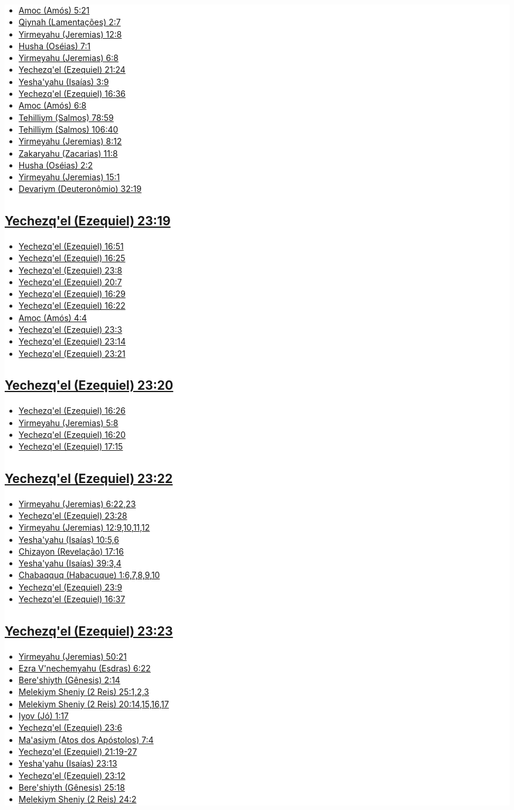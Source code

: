 - [Amoc (Amós) 5:21](https://bible.ozzuu.com/pt_yah/Am/5#21)
- [Qiynah (Lamentações) 2:7](https://bible.ozzuu.com/pt_yah/Lam/2#7)
- [Yirmeyahu (Jeremias) 12:8](https://bible.ozzuu.com/pt_yah/Jer/12#8)
- [Husha (Oséias) 7:1](https://bible.ozzuu.com/pt_yah/Hos/7#1)
- [Yirmeyahu (Jeremias) 6:8](https://bible.ozzuu.com/pt_yah/Jer/6#8)
- [Yechezq'el (Ezequiel) 21:24](https://bible.ozzuu.com/pt_yah/Eze/21#24)
- [Yesha'yahu (Isaías) 3:9](https://bible.ozzuu.com/pt_yah/Isa/3#9)
- [Yechezq'el (Ezequiel) 16:36](https://bible.ozzuu.com/pt_yah/Eze/16#36)
- [Amoc (Amós) 6:8](https://bible.ozzuu.com/pt_yah/Am/6#8)
- [Tehilliym (Salmos) 78:59](https://bible.ozzuu.com/pt_yah/Psa/78#59)
- [Tehilliym (Salmos) 106:40](https://bible.ozzuu.com/pt_yah/Psa/106#40)
- [Yirmeyahu (Jeremias) 8:12](https://bible.ozzuu.com/pt_yah/Jer/8#12)
- [Zakaryahu (Zacarias) 11:8](https://bible.ozzuu.com/pt_yah/Zec/11#8)
- [Husha (Oséias) 2:2](https://bible.ozzuu.com/pt_yah/Hos/2#2)
- [Yirmeyahu (Jeremias) 15:1](https://bible.ozzuu.com/pt_yah/Jer/15#1)
- [Devariym (Deuteronômio) 32:19](https://bible.ozzuu.com/pt_yah/Deu/32#19)
<h2 id="19"><a href="https://bible.ozzuu.com/pt_yah/Eze/23#19" target="_blank">Yechezq'el (Ezequiel) 23:19</a></h2>

- [Yechezq'el (Ezequiel) 16:51](https://bible.ozzuu.com/pt_yah/Eze/16#51)
- [Yechezq'el (Ezequiel) 16:25](https://bible.ozzuu.com/pt_yah/Eze/16#25)
- [Yechezq'el (Ezequiel) 23:8](https://bible.ozzuu.com/pt_yah/Eze/23#8)
- [Yechezq'el (Ezequiel) 20:7](https://bible.ozzuu.com/pt_yah/Eze/20#7)
- [Yechezq'el (Ezequiel) 16:29](https://bible.ozzuu.com/pt_yah/Eze/16#29)
- [Yechezq'el (Ezequiel) 16:22](https://bible.ozzuu.com/pt_yah/Eze/16#22)
- [Amoc (Amós) 4:4](https://bible.ozzuu.com/pt_yah/Am/4#4)
- [Yechezq'el (Ezequiel) 23:3](https://bible.ozzuu.com/pt_yah/Eze/23#3)
- [Yechezq'el (Ezequiel) 23:14](https://bible.ozzuu.com/pt_yah/Eze/23#14)
- [Yechezq'el (Ezequiel) 23:21](https://bible.ozzuu.com/pt_yah/Eze/23#21)
<h2 id="20"><a href="https://bible.ozzuu.com/pt_yah/Eze/23#20" target="_blank">Yechezq'el (Ezequiel) 23:20</a></h2>

- [Yechezq'el (Ezequiel) 16:26](https://bible.ozzuu.com/pt_yah/Eze/16#26)
- [Yirmeyahu (Jeremias) 5:8](https://bible.ozzuu.com/pt_yah/Jer/5#8)
- [Yechezq'el (Ezequiel) 16:20](https://bible.ozzuu.com/pt_yah/Eze/16#20)
- [Yechezq'el (Ezequiel) 17:15](https://bible.ozzuu.com/pt_yah/Eze/17#15)
<h2 id="22"><a href="https://bible.ozzuu.com/pt_yah/Eze/23#22" target="_blank">Yechezq'el (Ezequiel) 23:22</a></h2>

- [Yirmeyahu (Jeremias) 6:22,23](https://bible.ozzuu.com/pt_yah/Jer/6#22)
- [Yechezq'el (Ezequiel) 23:28](https://bible.ozzuu.com/pt_yah/Eze/23#28)
- [Yirmeyahu (Jeremias) 12:9,10,11,12](https://bible.ozzuu.com/pt_yah/Jer/12#9)
- [Yesha'yahu (Isaías) 10:5,6](https://bible.ozzuu.com/pt_yah/Isa/10#5)
- [Chizayon (Revelação) 17:16](https://bible.ozzuu.com/pt_yah/Rev/17#16)
- [Yesha'yahu (Isaías) 39:3,4](https://bible.ozzuu.com/pt_yah/Isa/39#3)
- [Chabaqquq (Habacuque) 1:6,7,8,9,10](https://bible.ozzuu.com/pt_yah/Hc/1#6)
- [Yechezq'el (Ezequiel) 23:9](https://bible.ozzuu.com/pt_yah/Eze/23#9)
- [Yechezq'el (Ezequiel) 16:37](https://bible.ozzuu.com/pt_yah/Eze/16#37)
<h2 id="23"><a href="https://bible.ozzuu.com/pt_yah/Eze/23#23" target="_blank">Yechezq'el (Ezequiel) 23:23</a></h2>

- [Yirmeyahu (Jeremias) 50:21](https://bible.ozzuu.com/pt_yah/Jer/50#21)
- [Ezra V'nechemyahu (Esdras) 6:22](https://bible.ozzuu.com/pt_yah/1Ez/6#22)
- [Bere'shiyth (Gênesis) 2:14](https://bible.ozzuu.com/pt_yah/Gen/2#14)
- [Melekiym Sheniy (2 Reis) 25:1,2,3](https://bible.ozzuu.com/pt_yah/2Ki/25#1)
- [Melekiym Sheniy (2 Reis) 20:14,15,16,17](https://bible.ozzuu.com/pt_yah/2Ki/20#14)
- [Iyov (Jó) 1:17](https://bible.ozzuu.com/pt_yah/Job/1#17)
- [Yechezq'el (Ezequiel) 23:6](https://bible.ozzuu.com/pt_yah/Eze/23#6)
- [Ma'asiym (Atos dos Apóstolos) 7:4](https://bible.ozzuu.com/pt_yah/Act/7#4)
- [Yechezq'el (Ezequiel) 21:19-27](https://bible.ozzuu.com/pt_yah/Eze/21#19)
- [Yesha'yahu (Isaías) 23:13](https://bible.ozzuu.com/pt_yah/Isa/23#13)
- [Yechezq'el (Ezequiel) 23:12](https://bible.ozzuu.com/pt_yah/Eze/23#12)
- [Bere'shiyth (Gênesis) 25:18](https://bible.ozzuu.com/pt_yah/Gen/25#18)
- [Melekiym Sheniy (2 Reis) 24:2](https://bible.ozzuu.com/pt_yah/2Ki/24#2)